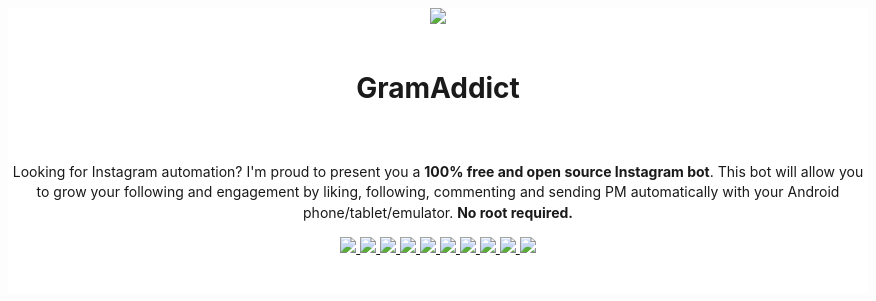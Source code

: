 <p align="center"> 
  <img src="https://github.com/GramAddict/bot/raw/master/res/logo.png">
  <br />
  <h1 align="center">GramAddict</h1>
  <br />
  <p align="center">Looking for Instagram automation? I'm proud to present you a <b>100% free and open source Instagram bot</b>. This bot will allow you to grow your following and engagement by liking, following, commenting and sending PM automatically with your Android phone/tablet/emulator. <b>No root required.</b> <p>
  <p align="center">
    <a href="https://github.com/gramaddict/bot/blob/master/LICENSE">
      <img src="https://img.shields.io/github/license/gramaddict/bot?style=flat" />
    </a>
    <a href="https://www.python.org/">
      <img src="https://img.shields.io/badge/built%20with-Python3-red.svg?style=flat" />
    </a>
    <a href="https://github.com/GramAddict/bot/pulls">
      <img src="https://img.shields.io/badge/PRs-welcome-brightgreen.svg?style=flat" />
    </a>
    <a href="https://github.com/GramAddict/bot/issues">
    	<img src="https://img.shields.io/github/issues/gramaddict/bot?style=flat" />
    </a>
    <a href="https://github.com/GramAddict/bot/pulls">
      <img src="https://img.shields.io/github/issues-pr/gramaddict/bot?style=flat" />
    </a>
    <a href="https://github.com/GramAddict/bot/stargazers">
	    <img src="https://img.shields.io/github/stars/gramaddict/bot?style=flat">
    </a>
    <a href="https://img.shields.io/github/last-commit/gramaddict/bot/master?style=flat">
	    <img src="https://img.shields.io/github/last-commit/GramAddict/bot/master?style=flat">
    </a>
    <a href="https://pypi.org/project/gramaddict/">
      <img src="https://img.shields.io/pypi/dm/gramaddict">
    </a>
    <a href="https://github.com/GramAddict/bot#backers">
	    <img src="https://img.shields.io/opencollective/backers/gramaddict?style=flat">
    </a>
    <a href="https://discord.gg/NK8PNEFGFF">
	    <img src="https://img.shields.io/discord/771481743471017994?style=flat">
    </a>
  </p>
</p>

<br />
